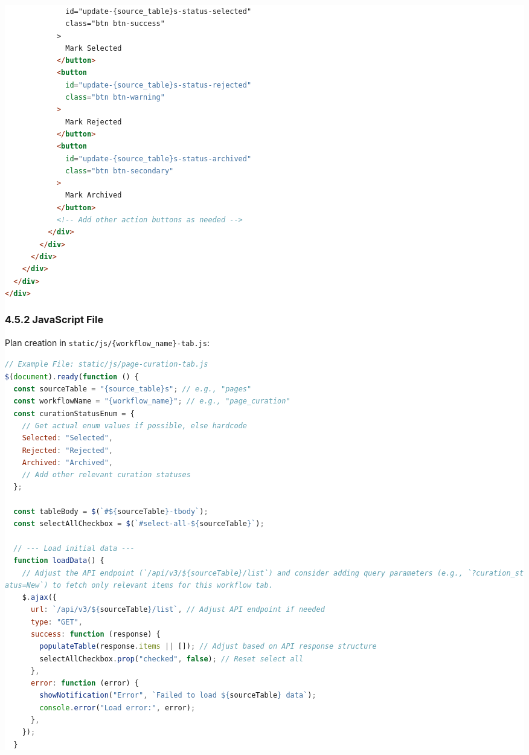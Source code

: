 ```html
              id="update-{source_table}s-status-selected"
              class="btn btn-success"
            >
              Mark Selected
            </button>
            <button
              id="update-{source_table}s-status-rejected"
              class="btn btn-warning"
            >
              Mark Rejected
            </button>
            <button
              id="update-{source_table}s-status-archived"
              class="btn btn-secondary"
            >
              Mark Archived
            </button>
            <!-- Add other action buttons as needed -->
          </div>
        </div>
      </div>
    </div>
  </div>
</div>
```

### 4.5.2 JavaScript File

Plan creation in `static/js/{workflow_name}-tab.js`:

```javascript
// Example File: static/js/page-curation-tab.js
$(document).ready(function () {
  const sourceTable = "{source_table}s"; // e.g., "pages"
  const workflowName = "{workflow_name}"; // e.g., "page_curation"
  const curationStatusEnum = {
    // Get actual enum values if possible, else hardcode
    Selected: "Selected",
    Rejected: "Rejected",
    Archived: "Archived",
    // Add other relevant curation statuses
  };

  const tableBody = $(`#${sourceTable}-tbody`);
  const selectAllCheckbox = $(`#select-all-${sourceTable}`);

  // --- Load initial data ---
  function loadData() {
    // Adjust the API endpoint (`/api/v3/${sourceTable}/list`) and consider adding query parameters (e.g., `?curation_status=New`) to fetch only relevant items for this workflow tab.
    $.ajax({
      url: `/api/v3/${sourceTable}/list`, // Adjust API endpoint if needed
      type: "GET",
      success: function (response) {
        populateTable(response.items || []); // Adjust based on API response structure
        selectAllCheckbox.prop("checked", false); // Reset select all
      },
      error: function (error) {
        showNotification("Error", `Failed to load ${sourceTable} data`);
        console.error("Load error:", error);
      },
    });
  }

```